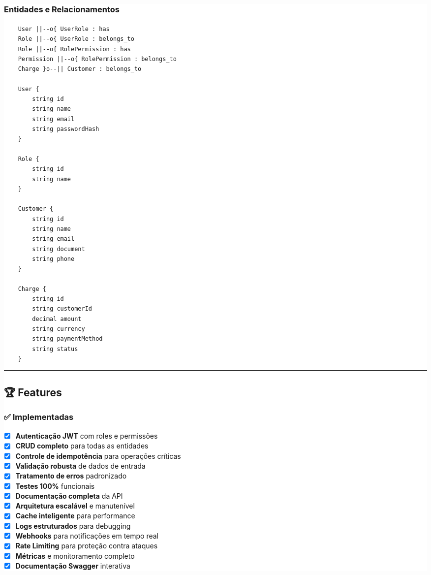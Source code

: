 ### Entidades e Relacionamentos

```mermaiderDiagram
    User ||--o{ UserRole : has
    Role ||--o{ UserRole : belongs_to
    Role ||--o{ RolePermission : has
    Permission ||--o{ RolePermission : belongs_to
    Charge }o--|| Customer : belongs_to
    
    User {
        string id
        string name
        string email
        string passwordHash
    }
    
    Role {
        string id
        string name
    }
    
    Customer {
        string id
        string name
        string email
        string document
        string phone
    }
    
    Charge {
        string id
        string customerId
        decimal amount
        string currency
        string paymentMethod
        string status
    }
```

---

## 🏆 Features

### ✅ Implementadas

- [x] **Autenticação JWT** com roles e permissões
- [x] **CRUD completo** para todas as entidades
- [x] **Controle de idempotência** para operações críticas
- [x] **Validação robusta** de dados de entrada
- [x] **Tratamento de erros** padronizado
- [x] **Testes 100%** funcionais
- [x] **Documentação completa** da API
- [x] **Arquitetura escalável** e manutenível
- [x] **Cache inteligente** para performance
- [x] **Logs estruturados** para debugging
- [x] **Webhooks** para notificações em tempo real
- [x] **Rate Limiting** para proteção contra ataques
- [x] **Métricas** e monitoramento completo
- [x] **Documentação Swagger** interativa

